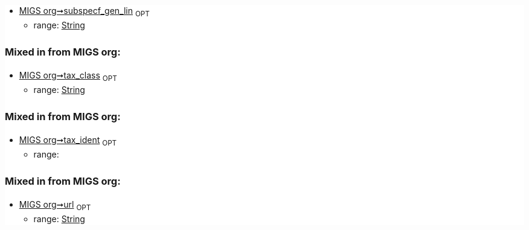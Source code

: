  * [MIGS org➞subspecf_gen_lin](MIGS_org_subspecf_gen_lin.md)  <sub>OPT</sub>
     * range: [String](types/String.md)

### Mixed in from MIGS org:

 * [MIGS org➞tax_class](MIGS_org_tax_class.md)  <sub>OPT</sub>
     * range: [String](types/String.md)

### Mixed in from MIGS org:

 * [MIGS org➞tax_ident](MIGS_org_tax_ident.md)  <sub>OPT</sub>
     * range: 

### Mixed in from MIGS org:

 * [MIGS org➞url](MIGS_org_url.md)  <sub>OPT</sub>
     * range: [String](types/String.md)
